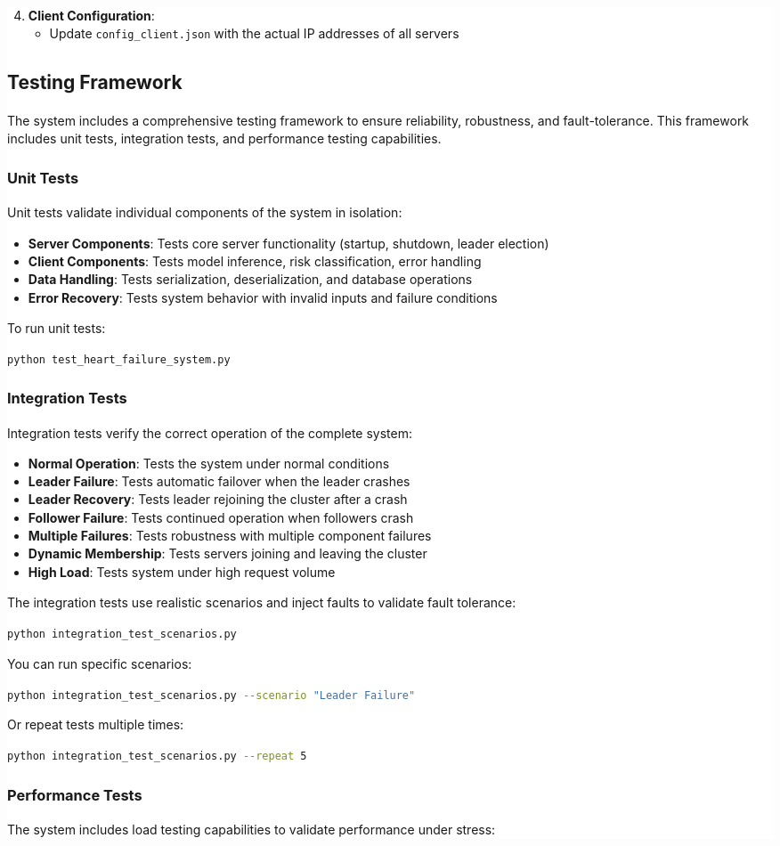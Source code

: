 4. **Client Configuration**:
   - Update `config_client.json` with the actual IP addresses of all servers

## Testing Framework

The system includes a comprehensive testing framework to ensure reliability, robustness, and fault-tolerance. This framework includes unit tests, integration tests, and performance testing capabilities.

### Unit Tests

Unit tests validate individual components of the system in isolation:

- **Server Components**: Tests core server functionality (startup, shutdown, leader election)
- **Client Components**: Tests model inference, risk classification, error handling
- **Data Handling**: Tests serialization, deserialization, and database operations
- **Error Recovery**: Tests system behavior with invalid inputs and failure conditions

To run unit tests:

```bash
python test_heart_failure_system.py
```

### Integration Tests

Integration tests verify the correct operation of the complete system:

- **Normal Operation**: Tests the system under normal conditions
- **Leader Failure**: Tests automatic failover when the leader crashes
- **Leader Recovery**: Tests leader rejoining the cluster after a crash
- **Follower Failure**: Tests continued operation when followers crash
- **Multiple Failures**: Tests robustness with multiple component failures
- **Dynamic Membership**: Tests servers joining and leaving the cluster
- **High Load**: Tests system under high request volume

The integration tests use realistic scenarios and inject faults to validate fault tolerance:

```bash
python integration_test_scenarios.py
```

You can run specific scenarios:

```bash
python integration_test_scenarios.py --scenario "Leader Failure"
```

Or repeat tests multiple times:

```bash
python integration_test_scenarios.py --repeat 5
```

### Performance Tests

The system includes load testing capabilities to validate performance under stress:
